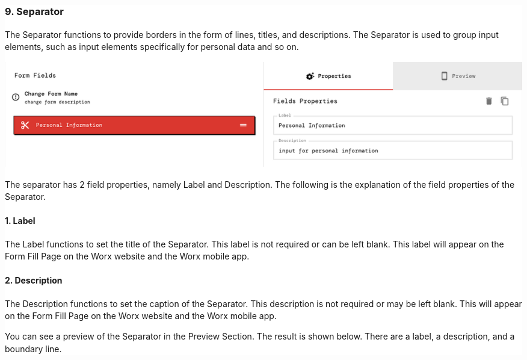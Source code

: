 ### 9. Separator

The Separator functions to provide borders in the form of lines, titles, and descriptions. The Separator is used to group input elements, such as input elements specifically for personal data and so on.

![](/img/screenshots/website-application-usage/forms/creating-a-new-form-model/creating-a-new-form-model-27.png)

The separator has 2 field properties, namely Label and Description. The following is the explanation of the field properties of the Separator.

#### 1. Label

The Label functions to set the title of the Separator. This label is not required or can be left blank. This label will appear on the Form Fill Page on the Worx website and the Worx mobile app.

#### 2. Description

The Description functions to set the caption of the Separator. This description is not required or may be left blank. This will appear on the Form Fill Page on the Worx website and the Worx mobile app.

You can see a preview of the Separator in the Preview Section. The result is shown below. There are a label, a description, and a boundary line.
